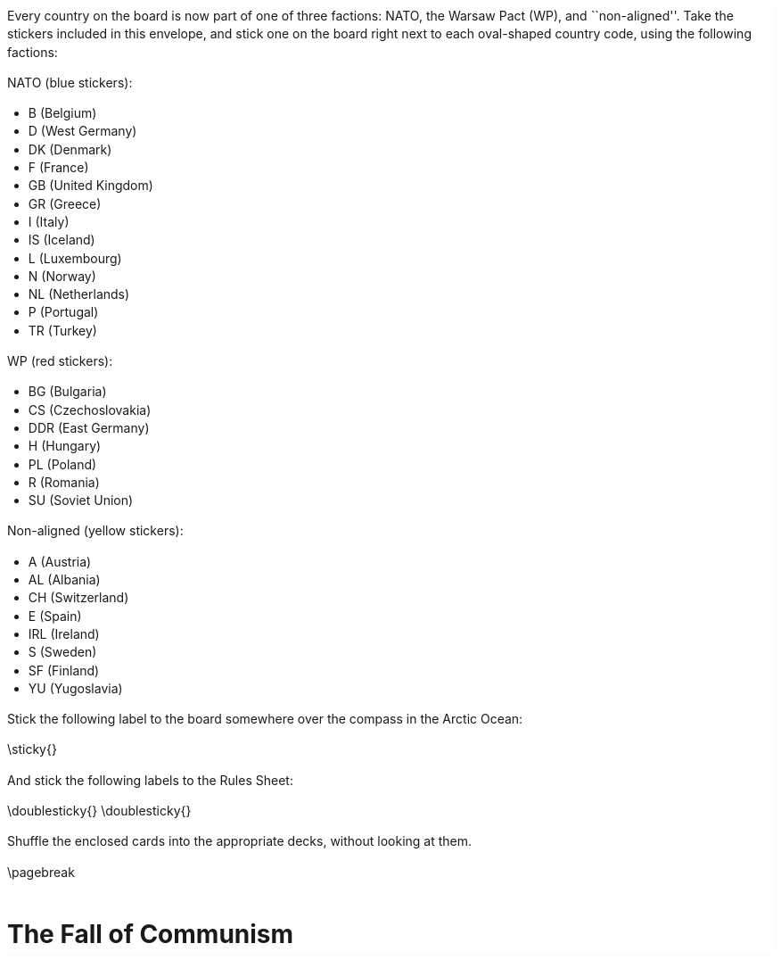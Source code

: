 Every country on the board is now part of one of three factions: NATO, the Warsaw Pact (WP), and ``non-aligned''.  Take the stickers included in this envelope, and stick one on the board right next to each oval-shaped country code, using the following factions:

NATO (blue stickers):

  - B (Belgium)
  - D (West Germany)
  - DK (Denmark)
  - F (France)
  - GB (United Kingdom)
  - GR (Greece)
  - I (Italy)
  - IS (Iceland)
  - L (Luxembourg)
  - N (Norway)
  - NL (Netherlands)
  - P (Portugal)
  - TR (Turkey)

WP (red stickers):

  - BG (Bulgaria)
  - CS (Czechoslovakia)
  - DDR (East Germany)
  - H (Hungary)
  - PL (Poland)
  - R (Romania)
  - SU (Soviet Union)

Non-aligned (yellow stickers):

  - A (Austria)
  - AL (Albania)
  - CH (Switzerland)
  - E (Spain)
  - IRL (Ireland)
  - S (Sweden)
  - SF (Finland)
  - YU (Yugoslavia)

Stick the following label to the board somewhere over the compass in the Arctic Ocean:

\sticky{}

And stick the following labels to the Rules Sheet:

\doublesticky{}
\doublesticky{}

Shuffle the enclosed cards into the appropriate decks, without looking at them.

\pagebreak



# The Fall of Communism #
